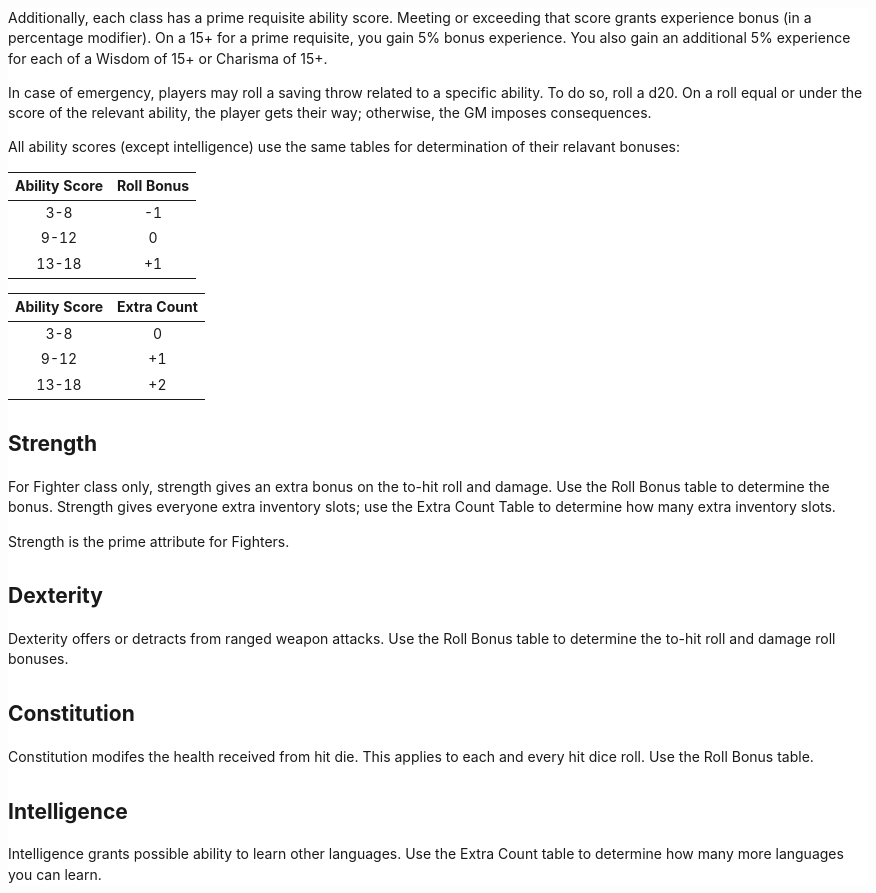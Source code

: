 Additionally, each class has a prime requisite ability score. 
Meeting or exceeding that score grants experience bonus (in a percentage modifier).
On a 15+ for a prime requisite, you gain 5% bonus experience.
You also gain an additional 5% experience for each of a Wisdom of 15+ or Charisma of 15+.

In case of emergency, players may roll a saving throw related to a specific ability.
To do so, roll a d20. 
On a roll equal or under the score of the relevant ability, the player gets their way; otherwise, the GM imposes consequences.

All ability scores (except intelligence) use the same tables for determination of their relavant bonuses:

| Ability Score | Roll Bonus |
|:-------------:|:----------:|
| 3-8           | -1         |
| 9-12          | 0          |
| 13-18         | +1         |

| Ability Score | Extra Count |
|:-------------:|:-----------:|
| 3-8           | 0           |
| 9-12          | +1          |
| 13-18         | +2          |


## Strength

For Fighter class only, strength gives an extra bonus on the to-hit roll and damage.
Use the Roll Bonus table to determine the bonus.
Strength gives everyone extra inventory slots; use the Extra Count Table to determine how many extra inventory slots.

Strength is the prime attribute for Fighters.

## Dexterity

Dexterity offers or detracts from ranged weapon attacks.
Use the Roll Bonus table to determine the to-hit roll and damage roll bonuses.

## Constitution

Constitution modifes the health received from hit die.
This applies to each and every hit dice roll.
Use the Roll Bonus table.

## Intelligence

Intelligence grants possible ability to learn other languages.
Use the Extra Count table to determine how many more languages you can learn.
